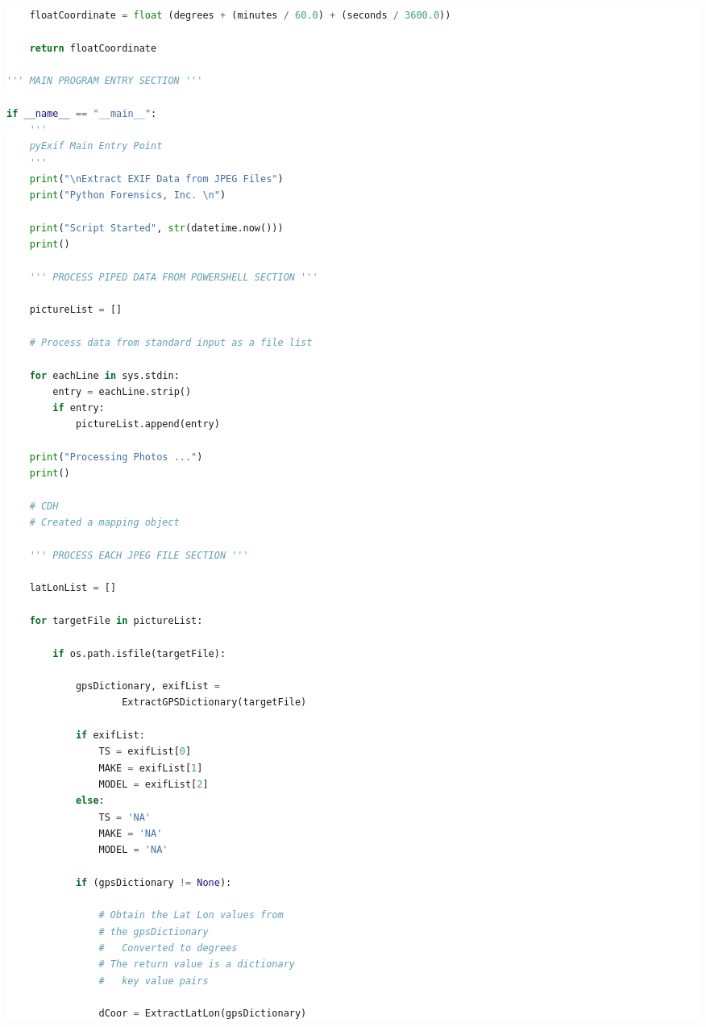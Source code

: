 ```py
    floatCoordinate = float (degrees + (minutes / 60.0) + (seconds / 3600.0))

    return floatCoordinate

''' MAIN PROGRAM ENTRY SECTION '''

if __name__ == "__main__":
    '''
    pyExif Main Entry Point
    '''
    print("\nExtract EXIF Data from JPEG Files")
    print("Python Forensics, Inc. \n")

    print("Script Started", str(datetime.now()))
    print()

    ''' PROCESS PIPED DATA FROM POWERSHELL SECTION '''

    pictureList = []

    # Process data from standard input as a file list

    for eachLine in sys.stdin:
        entry = eachLine.strip()
        if entry:
            pictureList.append(entry)

    print("Processing Photos ...")
    print()

    # CDH
    # Created a mapping object

    ''' PROCESS EACH JPEG FILE SECTION '''

    latLonList = []

    for targetFile in pictureList:

        if os.path.isfile(targetFile):

            gpsDictionary, exifList =
                    ExtractGPSDictionary(targetFile)

            if exifList:
                TS = exifList[0]
                MAKE = exifList[1]
                MODEL = exifList[2]
            else:
                TS = 'NA'
                MAKE = 'NA'
                MODEL = 'NA'

            if (gpsDictionary != None):

                # Obtain the Lat Lon values from
                # the gpsDictionary
                #   Converted to degrees
                # The return value is a dictionary
                #   key value pairs

                dCoor = ExtractLatLon(gpsDictionary)

```